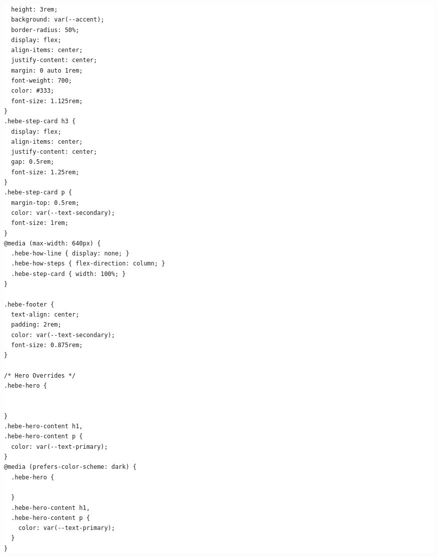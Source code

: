       height: 3rem;
      background: var(--accent);
      border-radius: 50%;
      display: flex;
      align-items: center;
      justify-content: center;
      margin: 0 auto 1rem;
      font-weight: 700;
      color: #333;
      font-size: 1.125rem;
    }
    .hebe-step-card h3 {
      display: flex;
      align-items: center;
      justify-content: center;
      gap: 0.5rem;
      font-size: 1.25rem;
    }
    .hebe-step-card p {
      margin-top: 0.5rem;
      color: var(--text-secondary);
      font-size: 1rem;
    }
    @media (max-width: 640px) {
      .hebe-how-line { display: none; }
      .hebe-how-steps { flex-direction: column; }
      .hebe-step-card { width: 100%; }
    }

    .hebe-footer {
      text-align: center;
      padding: 2rem;
      color: var(--text-secondary);
      font-size: 0.875rem;
    }

    /* Hero Overrides */
    .hebe-hero {


    }
    .hebe-hero-content h1,
    .hebe-hero-content p {
      color: var(--text-primary);
    }
    @media (prefers-color-scheme: dark) {
      .hebe-hero {

      }
      .hebe-hero-content h1,
      .hebe-hero-content p {
        color: var(--text-primary);
      }
    }
    